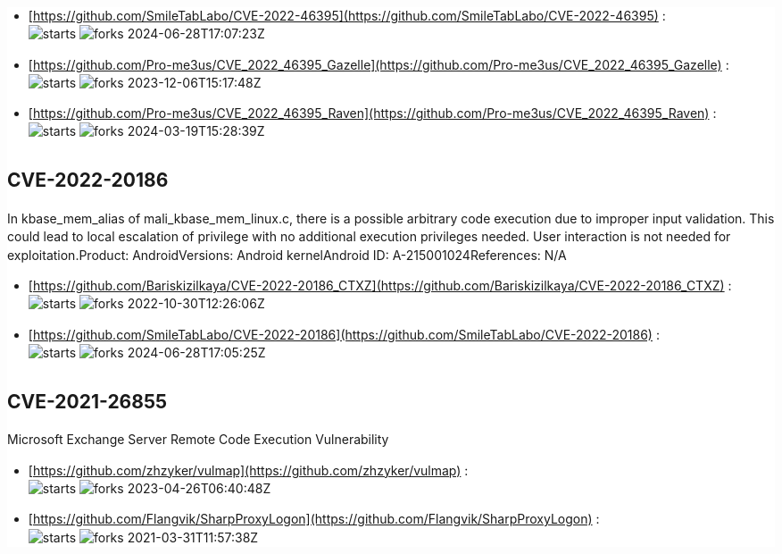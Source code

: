 - [https://github.com/SmileTabLabo/CVE-2022-46395](https://github.com/SmileTabLabo/CVE-2022-46395) :  
![starts](https://img.shields.io/github/stars/SmileTabLabo/CVE-2022-46395.svg) 
![forks](https://img.shields.io/github/forks/SmileTabLabo/CVE-2022-46395.svg) 
2024-06-28T17:07:23Z

- [https://github.com/Pro-me3us/CVE_2022_46395_Gazelle](https://github.com/Pro-me3us/CVE_2022_46395_Gazelle) :  
![starts](https://img.shields.io/github/stars/Pro-me3us/CVE_2022_46395_Gazelle.svg) 
![forks](https://img.shields.io/github/forks/Pro-me3us/CVE_2022_46395_Gazelle.svg) 
2023-12-06T15:17:48Z

- [https://github.com/Pro-me3us/CVE_2022_46395_Raven](https://github.com/Pro-me3us/CVE_2022_46395_Raven) :  
![starts](https://img.shields.io/github/stars/Pro-me3us/CVE_2022_46395_Raven.svg) 
![forks](https://img.shields.io/github/forks/Pro-me3us/CVE_2022_46395_Raven.svg) 
2024-03-19T15:28:39Z

## CVE-2022-20186
 In kbase_mem_alias of mali_kbase_mem_linux.c, there is a possible arbitrary code execution due to improper input validation. This could lead to local escalation of privilege with no additional execution privileges needed. User interaction is not needed for exploitation.Product: AndroidVersions: Android kernelAndroid ID: A-215001024References: N/A

- [https://github.com/Bariskizilkaya/CVE-2022-20186_CTXZ](https://github.com/Bariskizilkaya/CVE-2022-20186_CTXZ) :  
![starts](https://img.shields.io/github/stars/Bariskizilkaya/CVE-2022-20186_CTXZ.svg) 
![forks](https://img.shields.io/github/forks/Bariskizilkaya/CVE-2022-20186_CTXZ.svg) 
2022-10-30T12:26:06Z

- [https://github.com/SmileTabLabo/CVE-2022-20186](https://github.com/SmileTabLabo/CVE-2022-20186) :  
![starts](https://img.shields.io/github/stars/SmileTabLabo/CVE-2022-20186.svg) 
![forks](https://img.shields.io/github/forks/SmileTabLabo/CVE-2022-20186.svg) 
2024-06-28T17:05:25Z

## CVE-2021-26855
 Microsoft Exchange Server Remote Code Execution Vulnerability

- [https://github.com/zhzyker/vulmap](https://github.com/zhzyker/vulmap) :  
![starts](https://img.shields.io/github/stars/zhzyker/vulmap.svg) 
![forks](https://img.shields.io/github/forks/zhzyker/vulmap.svg) 
2023-04-26T06:40:48Z

- [https://github.com/Flangvik/SharpProxyLogon](https://github.com/Flangvik/SharpProxyLogon) :  
![starts](https://img.shields.io/github/stars/Flangvik/SharpProxyLogon.svg) 
![forks](https://img.shields.io/github/forks/Flangvik/SharpProxyLogon.svg) 
2021-03-31T11:57:38Z
